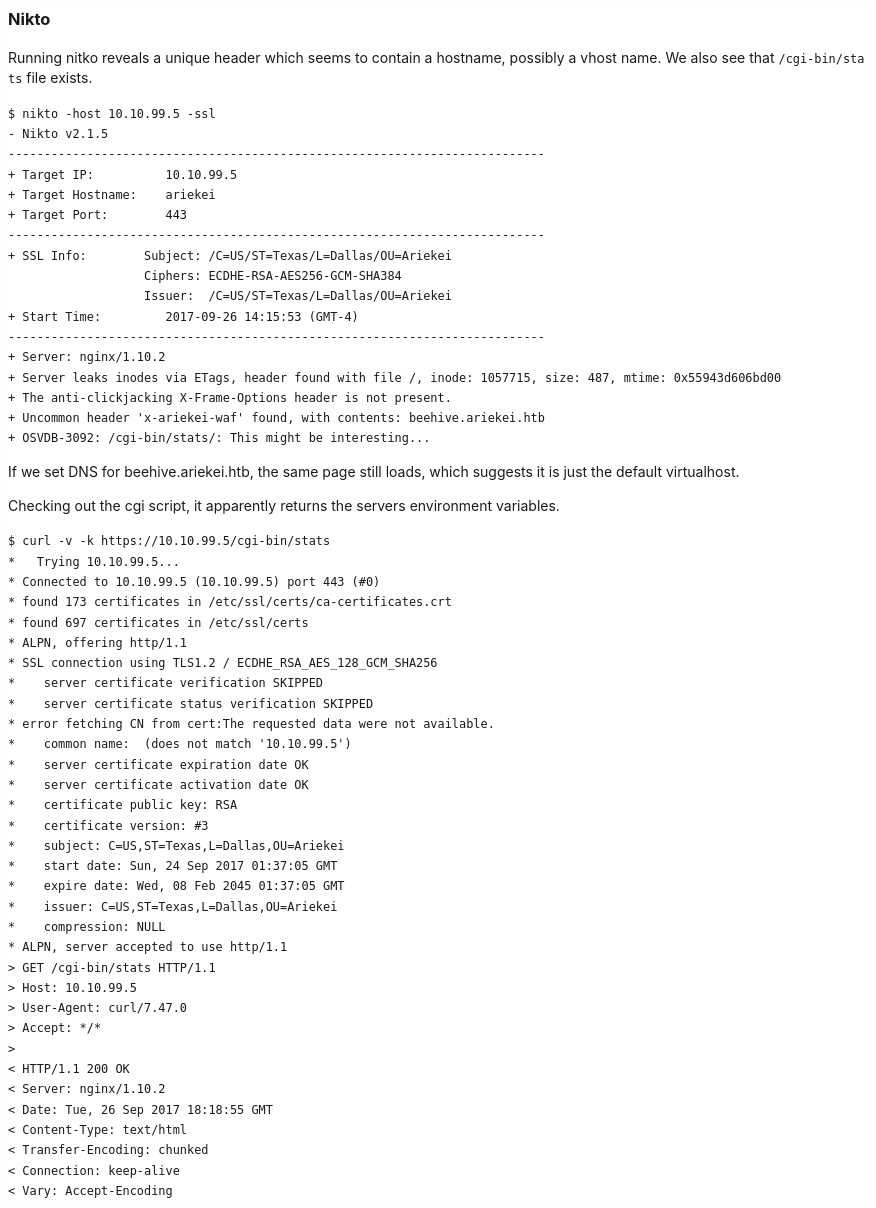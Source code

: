 ### Nikto 

Running nitko reveals a unique header which seems to contain a hostname, possibly a vhost name. We also see that `/cgi-bin/stats`  file exists. 

```
$ nikto -host 10.10.99.5 -ssl 
- Nikto v2.1.5
---------------------------------------------------------------------------
+ Target IP:          10.10.99.5
+ Target Hostname:    ariekei
+ Target Port:        443
---------------------------------------------------------------------------
+ SSL Info:        Subject: /C=US/ST=Texas/L=Dallas/OU=Ariekei
                   Ciphers: ECDHE-RSA-AES256-GCM-SHA384
                   Issuer:  /C=US/ST=Texas/L=Dallas/OU=Ariekei
+ Start Time:         2017-09-26 14:15:53 (GMT-4)
---------------------------------------------------------------------------
+ Server: nginx/1.10.2
+ Server leaks inodes via ETags, header found with file /, inode: 1057715, size: 487, mtime: 0x55943d606bd00
+ The anti-clickjacking X-Frame-Options header is not present.
+ Uncommon header 'x-ariekei-waf' found, with contents: beehive.ariekei.htb
+ OSVDB-3092: /cgi-bin/stats/: This might be interesting...

```

If we set DNS for beehive.ariekei.htb, the same page still loads, which suggests it is just the default virtualhost. 

Checking out the cgi script, it apparently returns the servers environment variables. 

```
$ curl -v -k https://10.10.99.5/cgi-bin/stats
*   Trying 10.10.99.5...
* Connected to 10.10.99.5 (10.10.99.5) port 443 (#0)
* found 173 certificates in /etc/ssl/certs/ca-certificates.crt
* found 697 certificates in /etc/ssl/certs
* ALPN, offering http/1.1
* SSL connection using TLS1.2 / ECDHE_RSA_AES_128_GCM_SHA256
* 	 server certificate verification SKIPPED
* 	 server certificate status verification SKIPPED
* error fetching CN from cert:The requested data were not available.
* 	 common name:  (does not match '10.10.99.5')
* 	 server certificate expiration date OK
* 	 server certificate activation date OK
* 	 certificate public key: RSA
* 	 certificate version: #3
* 	 subject: C=US,ST=Texas,L=Dallas,OU=Ariekei
* 	 start date: Sun, 24 Sep 2017 01:37:05 GMT
* 	 expire date: Wed, 08 Feb 2045 01:37:05 GMT
* 	 issuer: C=US,ST=Texas,L=Dallas,OU=Ariekei
* 	 compression: NULL
* ALPN, server accepted to use http/1.1
> GET /cgi-bin/stats HTTP/1.1
> Host: 10.10.99.5
> User-Agent: curl/7.47.0
> Accept: */*
> 
< HTTP/1.1 200 OK
< Server: nginx/1.10.2
< Date: Tue, 26 Sep 2017 18:18:55 GMT
< Content-Type: text/html
< Transfer-Encoding: chunked
< Connection: keep-alive
< Vary: Accept-Encoding
```